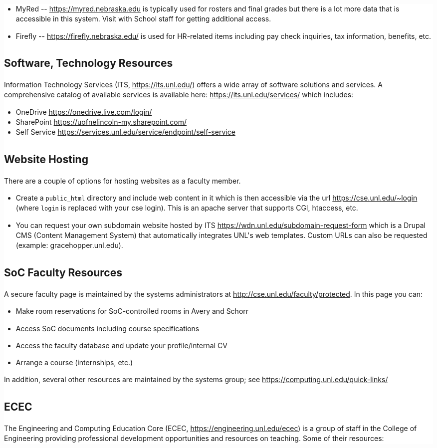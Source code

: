-   MyRed -- <https://myred.nebraska.edu> is typically used for rosters
    and final grades but there is a lot more data that is accessible in
    this system. Visit with School staff for getting
    additional access.

-   Firefly -- <https://firefly.nebraska.edu/> is used for HR-related
    items including pay check inquiries, tax information, benefits, etc.

## Software, Technology Resources

Information Technology Services (ITS, <https://its.unl.edu/>) offers a
wide array of software solutions and services. A comprehensive catalog
of available services is available here: <https://its.unl.edu/services/>
which includes:

- OneDrive <https://onedrive.live.com/login/>
- SharePoint <https://uofnelincoln-my.sharepoint.com/>
- Self Service <https://services.unl.edu/service/endpoint/self-service>


## Website Hosting

There are a couple of options for hosting websites as a faculty member.

-   Create a `public_html` directory and include web content in
    it which is then accessible via the url <https://cse.unl.edu/~login>
    (where `login` is replaced with your cse login). This is an
    apache server that supports CGI, htaccess, etc.

-   You can request your own subdomain website hosted by ITS
    <https://wdn.unl.edu/subdomain-request-form> which is a Drupal CMS
    (Content Management System) that automatically integrates UNL's web
    templates. Custom URLs can also be requested (example:
    gracehopper.unl.edu).

## SoC Faculty Resources

A secure faculty page is maintained by the systems administrators at
<http://cse.unl.edu/faculty/protected>. In this page you can:

-   Make room reservations for SoC-controlled rooms in Avery and Schorr

-   Access SoC documents including course specifications

-   Access the faculty database and update your profile/internal CV

-   Arrange a course (internships, etc.)

In addition, several other resources are maintained by the systems
group; see <https://computing.unl.edu/quick-links/>

## ECEC

The Engineering and Computing Education Core (ECEC,
<https://engineering.unl.edu/ecec>) is a group of staff in the College of
Engineering providing professional development opportunities and
resources on teaching. Some of their resources:
